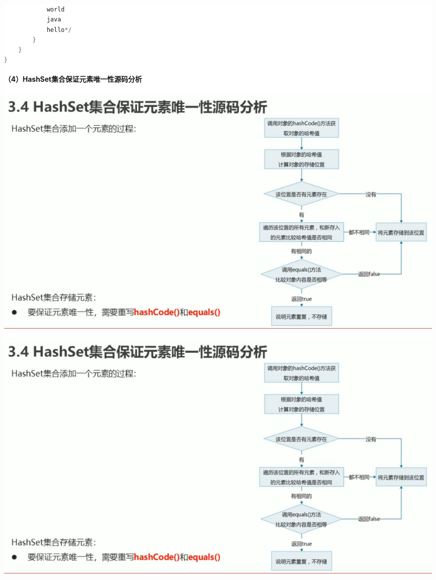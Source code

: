 ```java
            world
            java
            hello*/
        }
    }
}
```

#### （4）HashSet集合保证元素唯一性源码分析

![Image text](https://github.com/cyy12321/javaBaseStudy/blob/master/image/HashSet集合保证元素唯一性源码分析.png)

![avatar](image\HashSet集合保证元素唯一性源码分析.png)
